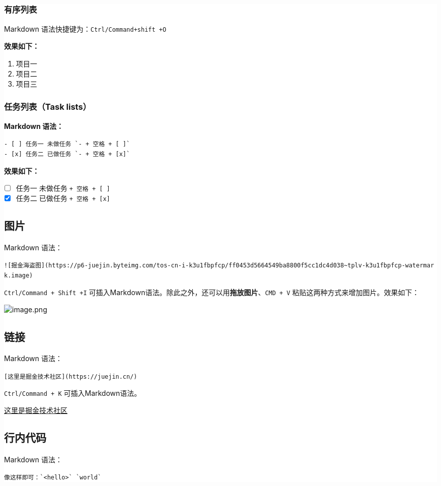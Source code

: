 
### 有序列表

Markdown 语法快捷键为：`Ctrl/Command+shift +O`

**效果如下：**
1. 项目一 
2. 项目二
3. 项目三


### 任务列表（Task lists）

**Markdown 语法：**
```
- [ ] 任务一 未做任务 `- + 空格 + [ ]`
- [x] 任务二 已做任务 `- + 空格 + [x]`

```

**效果如下：**

- [ ]  任务一 未做任务 `+ 空格 + [ ]`
- [x]  任务二 已做任务 `+ 空格 + [x]`

## 图片

Markdown 语法：
```
![掘金海盗图](https://p6-juejin.byteimg.com/tos-cn-i-k3u1fbpfcp/ff0453d5664549ba8800f5cc1dc4d038~tplv-k3u1fbpfcp-watermark.image)
```
`Ctrl/Command + Shift +I` 可插入Markdown语法。除此之外，还可以用**拖放图片**、`CMD + V` 粘贴这两种方式来增加图片。效果如下：



![image.png](https://p3-juejin.byteimg.com/tos-cn-i-k3u1fbpfcp/15e898b9dee54d869d6196899332fac7~tplv-k3u1fbpfcp-watermark.image)

## 链接

Markdown 语法：

```
[这里是掘金技术社区](https://juejin.cn/)
```

`Ctrl/Command + K` 可插入Markdown语法。

[这里是掘金技术社区](https://juejin.cn/)


## 行内代码

Markdown 语法：

```
像这样即可：`<hello>` `world`

```


 [^1]: [Mermaid语法说明](https://mermaidjs.github.io/)
 [^2]: [MathJax更多语法参考](https://math.meta.stackexchange.com/questions/5020/mathjax-basic-tutorial-and-quick-reference)
[1]: https://mermaidjs.github.io/
[2]: https://math.meta.stackexchange.com/questions/5020/mathjax-basic-tutorial-and-quick-reference